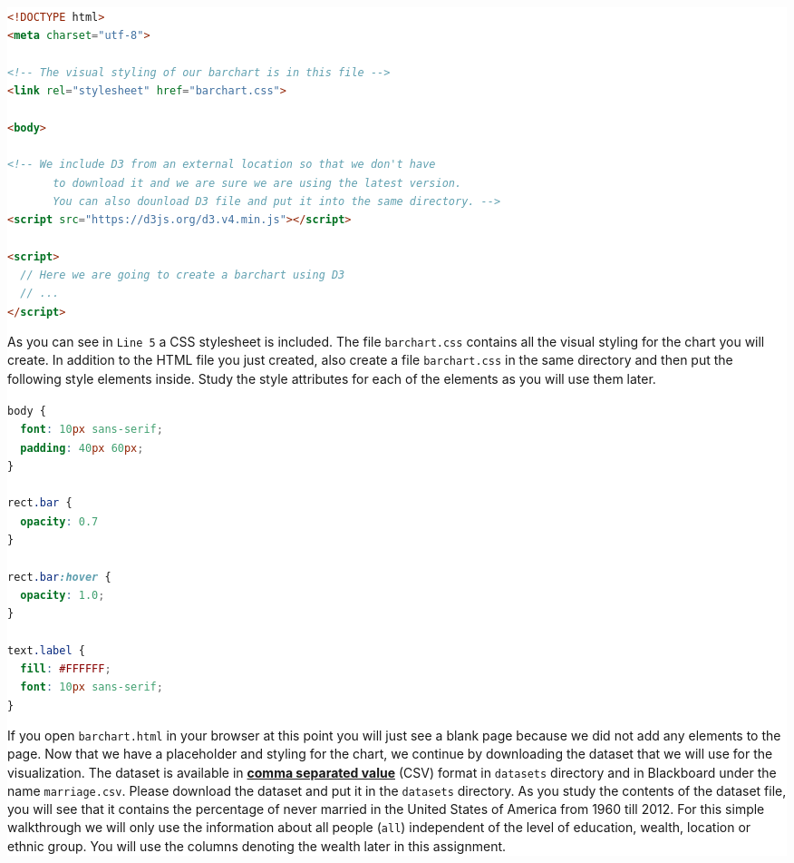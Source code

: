 ```html
<!DOCTYPE html>
<meta charset="utf-8">

<!-- The visual styling of our barchart is in this file -->
<link rel="stylesheet" href="barchart.css">

<body>

<!-- We include D3 from an external location so that we don't have
       to download it and we are sure we are using the latest version.
       You can also dounload D3 file and put it into the same directory. -->
<script src="https://d3js.org/d3.v4.min.js"></script>

<script>
  // Here we are going to create a barchart using D3
  // ...
</script>
```

As you can see in `Line 5` a CSS stylesheet is included. The file `barchart.css` contains all the visual styling for the chart you will create. In addition to the HTML file you just created, also create a file `barchart.css` in the same directory and then put the following style elements inside. Study the style attributes for each of the elements as you will use them later.

```css
body {
  font: 10px sans-serif;
  padding: 40px 60px;
}

rect.bar {
  opacity: 0.7
}

rect.bar:hover {
  opacity: 1.0;
}

text.label {
  fill: #FFFFFF;
  font: 10px sans-serif;
}
```

If you open `barchart.html` in your browser at this point you will just see a blank page because we did not add any elements to the page. Now that we have a placeholder and styling for the chart, we continue by downloading the dataset that we will use for the visualization. The dataset is available in **[comma separated value](https://en.wikipedia.org/wiki/Comma-separated_values)** (CSV) format in `datasets` directory and in Blackboard under the name `marriage.csv`. Please download the dataset and put it in the `datasets` directory. As you study the contents of the dataset file, you will see that it contains the percentage of never married in the United States of America from 1960 till 2012. For this simple walkthrough we will only use the information about all people (`all`) independent of the level of education, wealth, location or ethnic group. You will use the columns denoting the wealth later in this assignment.

